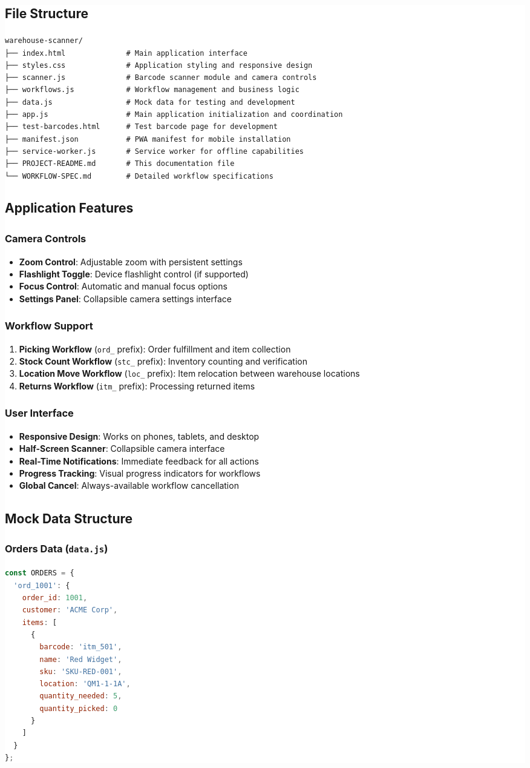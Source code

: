 ## File Structure

```
warehouse-scanner/
├── index.html              # Main application interface
├── styles.css              # Application styling and responsive design
├── scanner.js              # Barcode scanner module and camera controls
├── workflows.js            # Workflow management and business logic
├── data.js                 # Mock data for testing and development
├── app.js                  # Main application initialization and coordination
├── test-barcodes.html      # Test barcode page for development
├── manifest.json           # PWA manifest for mobile installation
├── service-worker.js       # Service worker for offline capabilities
├── PROJECT-README.md       # This documentation file
└── WORKFLOW-SPEC.md        # Detailed workflow specifications
```

## Application Features

### Camera Controls
- **Zoom Control**: Adjustable zoom with persistent settings
- **Flashlight Toggle**: Device flashlight control (if supported)
- **Focus Control**: Automatic and manual focus options
- **Settings Panel**: Collapsible camera settings interface

### Workflow Support
1. **Picking Workflow** (`ord_` prefix): Order fulfillment and item collection
2. **Stock Count Workflow** (`stc_` prefix): Inventory counting and verification
3. **Location Move Workflow** (`loc_` prefix): Item relocation between warehouse locations
4. **Returns Workflow** (`itm_` prefix): Processing returned items

### User Interface
- **Responsive Design**: Works on phones, tablets, and desktop
- **Half-Screen Scanner**: Collapsible camera interface
- **Real-Time Notifications**: Immediate feedback for all actions
- **Progress Tracking**: Visual progress indicators for workflows
- **Global Cancel**: Always-available workflow cancellation

## Mock Data Structure

### Orders Data (`data.js`)
```javascript
const ORDERS = {
  'ord_1001': {
    order_id: 1001,
    customer: 'ACME Corp',
    items: [
      {
        barcode: 'itm_501',
        name: 'Red Widget',
        sku: 'SKU-RED-001',
        location: 'QM1-1-1A',
        quantity_needed: 5,
        quantity_picked: 0
      }
    ]
  }
};
```
